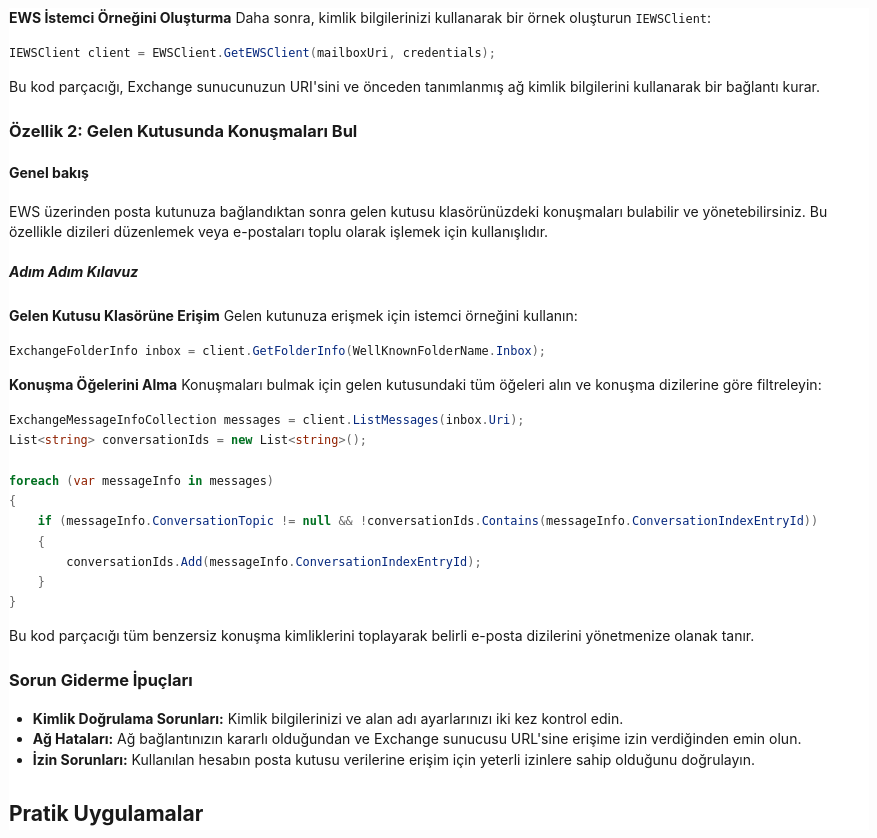 **EWS İstemci Örneğini Oluşturma**
Daha sonra, kimlik bilgilerinizi kullanarak bir örnek oluşturun `IEWSClient`:

```csharp
IEWSClient client = EWSClient.GetEWSClient(mailboxUri, credentials);
```

Bu kod parçacığı, Exchange sunucunuzun URI'sini ve önceden tanımlanmış ağ kimlik bilgilerini kullanarak bir bağlantı kurar.

### Özellik 2: Gelen Kutusunda Konuşmaları Bul

#### Genel bakış
EWS üzerinden posta kutunuza bağlandıktan sonra gelen kutusu klasörünüzdeki konuşmaları bulabilir ve yönetebilirsiniz. Bu özellikle dizileri düzenlemek veya e-postaları toplu olarak işlemek için kullanışlıdır.

##### Adım Adım Kılavuz

**Gelen Kutusu Klasörüne Erişim**
Gelen kutunuza erişmek için istemci örneğini kullanın:

```csharp
ExchangeFolderInfo inbox = client.GetFolderInfo(WellKnownFolderName.Inbox);
```

**Konuşma Öğelerini Alma**
Konuşmaları bulmak için gelen kutusundaki tüm öğeleri alın ve konuşma dizilerine göre filtreleyin:

```csharp
ExchangeMessageInfoCollection messages = client.ListMessages(inbox.Uri);
List<string> conversationIds = new List<string>();

foreach (var messageInfo in messages)
{
    if (messageInfo.ConversationTopic != null && !conversationIds.Contains(messageInfo.ConversationIndexEntryId))
    {
        conversationIds.Add(messageInfo.ConversationIndexEntryId);
    }
}
```

Bu kod parçacığı tüm benzersiz konuşma kimliklerini toplayarak belirli e-posta dizilerini yönetmenize olanak tanır.

### Sorun Giderme İpuçları
- **Kimlik Doğrulama Sorunları:** Kimlik bilgilerinizi ve alan adı ayarlarınızı iki kez kontrol edin.
- **Ağ Hataları:** Ağ bağlantınızın kararlı olduğundan ve Exchange sunucusu URL'sine erişime izin verdiğinden emin olun.
- **İzin Sorunları:** Kullanılan hesabın posta kutusu verilerine erişim için yeterli izinlere sahip olduğunu doğrulayın.

## Pratik Uygulamalar
